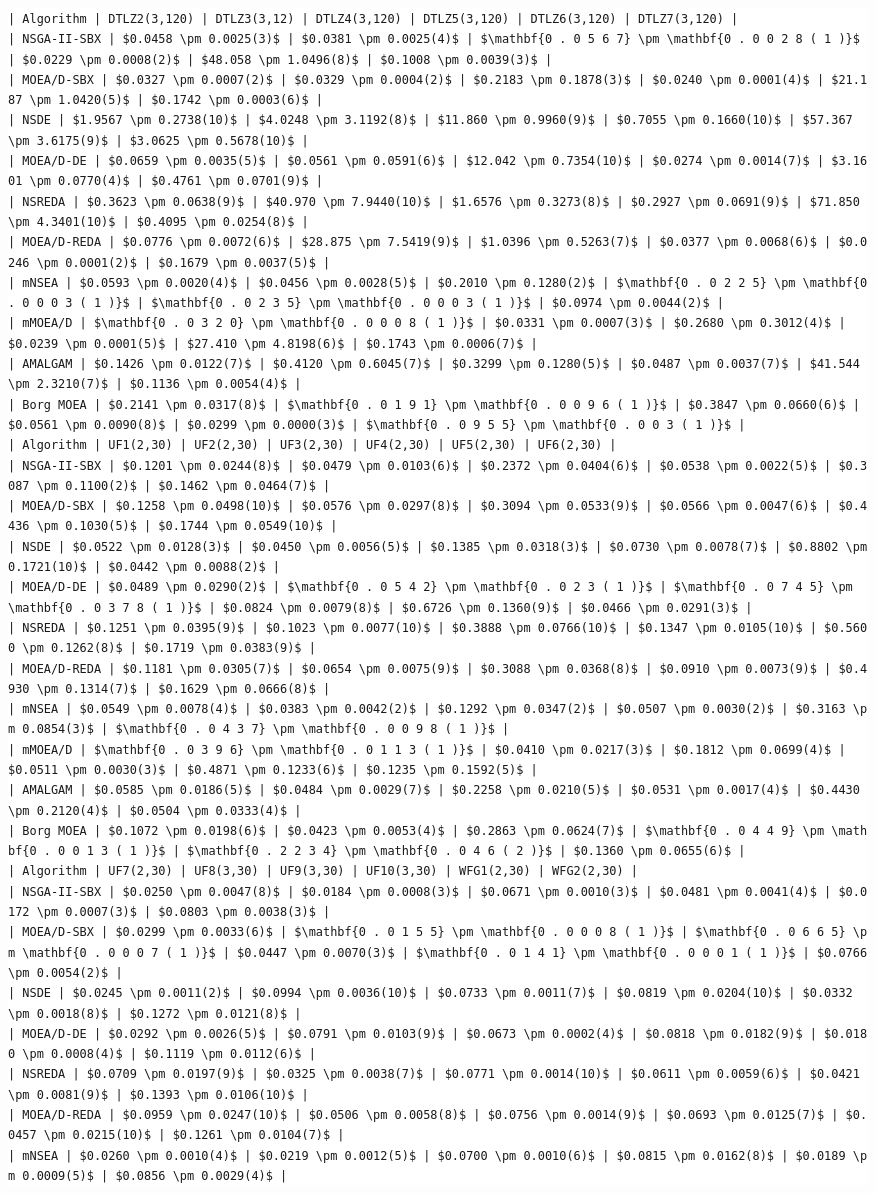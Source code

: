 ```
| Algorithm | DTLZ2(3,120) | DTLZ3(3,12) | DTLZ4(3,120) | DTLZ5(3,120) | DTLZ6(3,120) | DTLZ7(3,120) |
| NSGA-II-SBX | $0.0458 \pm 0.0025(3)$ | $0.0381 \pm 0.0025(4)$ | $\mathbf{0 . 0 5 6 7} \pm \mathbf{0 . 0 0 2 8 ( 1 )}$ | $0.0229 \pm 0.0008(2)$ | $48.058 \pm 1.0496(8)$ | $0.1008 \pm 0.0039(3)$ |
| MOEA/D-SBX | $0.0327 \pm 0.0007(2)$ | $0.0329 \pm 0.0004(2)$ | $0.2183 \pm 0.1878(3)$ | $0.0240 \pm 0.0001(4)$ | $21.187 \pm 1.0420(5)$ | $0.1742 \pm 0.0003(6)$ |
| NSDE | $1.9567 \pm 0.2738(10)$ | $4.0248 \pm 3.1192(8)$ | $11.860 \pm 0.9960(9)$ | $0.7055 \pm 0.1660(10)$ | $57.367 \pm 3.6175(9)$ | $3.0625 \pm 0.5678(10)$ |
| MOEA/D-DE | $0.0659 \pm 0.0035(5)$ | $0.0561 \pm 0.0591(6)$ | $12.042 \pm 0.7354(10)$ | $0.0274 \pm 0.0014(7)$ | $3.1601 \pm 0.0770(4)$ | $0.4761 \pm 0.0701(9)$ |
| NSREDA | $0.3623 \pm 0.0638(9)$ | $40.970 \pm 7.9440(10)$ | $1.6576 \pm 0.3273(8)$ | $0.2927 \pm 0.0691(9)$ | $71.850 \pm 4.3401(10)$ | $0.4095 \pm 0.0254(8)$ |
| MOEA/D-REDA | $0.0776 \pm 0.0072(6)$ | $28.875 \pm 7.5419(9)$ | $1.0396 \pm 0.5263(7)$ | $0.0377 \pm 0.0068(6)$ | $0.0246 \pm 0.0001(2)$ | $0.1679 \pm 0.0037(5)$ |
| mNSEA | $0.0593 \pm 0.0020(4)$ | $0.0456 \pm 0.0028(5)$ | $0.2010 \pm 0.1280(2)$ | $\mathbf{0 . 0 2 2 5} \pm \mathbf{0 . 0 0 0 3 ( 1 )}$ | $\mathbf{0 . 0 2 3 5} \pm \mathbf{0 . 0 0 0 3 ( 1 )}$ | $0.0974 \pm 0.0044(2)$ |
| mMOEA/D | $\mathbf{0 . 0 3 2 0} \pm \mathbf{0 . 0 0 0 8 ( 1 )}$ | $0.0331 \pm 0.0007(3)$ | $0.2680 \pm 0.3012(4)$ | $0.0239 \pm 0.0001(5)$ | $27.410 \pm 4.8198(6)$ | $0.1743 \pm 0.0006(7)$ |
| AMALGAM | $0.1426 \pm 0.0122(7)$ | $0.4120 \pm 0.6045(7)$ | $0.3299 \pm 0.1280(5)$ | $0.0487 \pm 0.0037(7)$ | $41.544 \pm 2.3210(7)$ | $0.1136 \pm 0.0054(4)$ |
| Borg MOEA | $0.2141 \pm 0.0317(8)$ | $\mathbf{0 . 0 1 9 1} \pm \mathbf{0 . 0 0 9 6 ( 1 )}$ | $0.3847 \pm 0.0660(6)$ | $0.0561 \pm 0.0090(8)$ | $0.0299 \pm 0.0000(3)$ | $\mathbf{0 . 0 9 5 5} \pm \mathbf{0 . 0 0 3 ( 1 )}$ |
| Algorithm | UF1(2,30) | UF2(2,30) | UF3(2,30) | UF4(2,30) | UF5(2,30) | UF6(2,30) |
| NSGA-II-SBX | $0.1201 \pm 0.0244(8)$ | $0.0479 \pm 0.0103(6)$ | $0.2372 \pm 0.0404(6)$ | $0.0538 \pm 0.0022(5)$ | $0.3087 \pm 0.1100(2)$ | $0.1462 \pm 0.0464(7)$ |
| MOEA/D-SBX | $0.1258 \pm 0.0498(10)$ | $0.0576 \pm 0.0297(8)$ | $0.3094 \pm 0.0533(9)$ | $0.0566 \pm 0.0047(6)$ | $0.4436 \pm 0.1030(5)$ | $0.1744 \pm 0.0549(10)$ |
| NSDE | $0.0522 \pm 0.0128(3)$ | $0.0450 \pm 0.0056(5)$ | $0.1385 \pm 0.0318(3)$ | $0.0730 \pm 0.0078(7)$ | $0.8802 \pm 0.1721(10)$ | $0.0442 \pm 0.0088(2)$ |
| MOEA/D-DE | $0.0489 \pm 0.0290(2)$ | $\mathbf{0 . 0 5 4 2} \pm \mathbf{0 . 0 2 3 ( 1 )}$ | $\mathbf{0 . 0 7 4 5} \pm \mathbf{0 . 0 3 7 8 ( 1 )}$ | $0.0824 \pm 0.0079(8)$ | $0.6726 \pm 0.1360(9)$ | $0.0466 \pm 0.0291(3)$ |
| NSREDA | $0.1251 \pm 0.0395(9)$ | $0.1023 \pm 0.0077(10)$ | $0.3888 \pm 0.0766(10)$ | $0.1347 \pm 0.0105(10)$ | $0.5600 \pm 0.1262(8)$ | $0.1719 \pm 0.0383(9)$ |
| MOEA/D-REDA | $0.1181 \pm 0.0305(7)$ | $0.0654 \pm 0.0075(9)$ | $0.3088 \pm 0.0368(8)$ | $0.0910 \pm 0.0073(9)$ | $0.4930 \pm 0.1314(7)$ | $0.1629 \pm 0.0666(8)$ |
| mNSEA | $0.0549 \pm 0.0078(4)$ | $0.0383 \pm 0.0042(2)$ | $0.1292 \pm 0.0347(2)$ | $0.0507 \pm 0.0030(2)$ | $0.3163 \pm 0.0854(3)$ | $\mathbf{0 . 0 4 3 7} \pm \mathbf{0 . 0 0 9 8 ( 1 )}$ |
| mMOEA/D | $\mathbf{0 . 0 3 9 6} \pm \mathbf{0 . 0 1 1 3 ( 1 )}$ | $0.0410 \pm 0.0217(3)$ | $0.1812 \pm 0.0699(4)$ | $0.0511 \pm 0.0030(3)$ | $0.4871 \pm 0.1233(6)$ | $0.1235 \pm 0.1592(5)$ |
| AMALGAM | $0.0585 \pm 0.0186(5)$ | $0.0484 \pm 0.0029(7)$ | $0.2258 \pm 0.0210(5)$ | $0.0531 \pm 0.0017(4)$ | $0.4430 \pm 0.2120(4)$ | $0.0504 \pm 0.0333(4)$ |
| Borg MOEA | $0.1072 \pm 0.0198(6)$ | $0.0423 \pm 0.0053(4)$ | $0.2863 \pm 0.0624(7)$ | $\mathbf{0 . 0 4 4 9} \pm \mathbf{0 . 0 0 1 3 ( 1 )}$ | $\mathbf{0 . 2 2 3 4} \pm \mathbf{0 . 0 4 6 ( 2 )}$ | $0.1360 \pm 0.0655(6)$ |
| Algorithm | UF7(2,30) | UF8(3,30) | UF9(3,30) | UF10(3,30) | WFG1(2,30) | WFG2(2,30) |
| NSGA-II-SBX | $0.0250 \pm 0.0047(8)$ | $0.0184 \pm 0.0008(3)$ | $0.0671 \pm 0.0010(3)$ | $0.0481 \pm 0.0041(4)$ | $0.0172 \pm 0.0007(3)$ | $0.0803 \pm 0.0038(3)$ |
| MOEA/D-SBX | $0.0299 \pm 0.0033(6)$ | $\mathbf{0 . 0 1 5 5} \pm \mathbf{0 . 0 0 0 8 ( 1 )}$ | $\mathbf{0 . 0 6 6 5} \pm \mathbf{0 . 0 0 0 7 ( 1 )}$ | $0.0447 \pm 0.0070(3)$ | $\mathbf{0 . 0 1 4 1} \pm \mathbf{0 . 0 0 0 1 ( 1 )}$ | $0.0766 \pm 0.0054(2)$ |
| NSDE | $0.0245 \pm 0.0011(2)$ | $0.0994 \pm 0.0036(10)$ | $0.0733 \pm 0.0011(7)$ | $0.0819 \pm 0.0204(10)$ | $0.0332 \pm 0.0018(8)$ | $0.1272 \pm 0.0121(8)$ |
| MOEA/D-DE | $0.0292 \pm 0.0026(5)$ | $0.0791 \pm 0.0103(9)$ | $0.0673 \pm 0.0002(4)$ | $0.0818 \pm 0.0182(9)$ | $0.0180 \pm 0.0008(4)$ | $0.1119 \pm 0.0112(6)$ |
| NSREDA | $0.0709 \pm 0.0197(9)$ | $0.0325 \pm 0.0038(7)$ | $0.0771 \pm 0.0014(10)$ | $0.0611 \pm 0.0059(6)$ | $0.0421 \pm 0.0081(9)$ | $0.1393 \pm 0.0106(10)$ |
| MOEA/D-REDA | $0.0959 \pm 0.0247(10)$ | $0.0506 \pm 0.0058(8)$ | $0.0756 \pm 0.0014(9)$ | $0.0693 \pm 0.0125(7)$ | $0.0457 \pm 0.0215(10)$ | $0.1261 \pm 0.0104(7)$ |
| mNSEA | $0.0260 \pm 0.0010(4)$ | $0.0219 \pm 0.0012(5)$ | $0.0700 \pm 0.0010(6)$ | $0.0815 \pm 0.0162(8)$ | $0.0189 \pm 0.0009(5)$ | $0.0856 \pm 0.0029(4)$ |
```